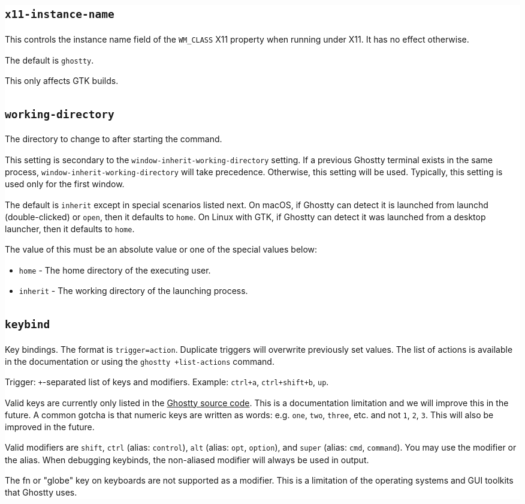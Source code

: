 ## `x11-instance-name`

This controls the instance name field of the `WM_CLASS` X11 property when
running under X11. It has no effect otherwise.

The default is `ghostty`.

This only affects GTK builds.

## `working-directory`

The directory to change to after starting the command.

This setting is secondary to the `window-inherit-working-directory`
setting. If a previous Ghostty terminal exists in the same process,
`window-inherit-working-directory` will take precedence. Otherwise, this
setting will be used. Typically, this setting is used only for the first
window.

The default is `inherit` except in special scenarios listed next. On macOS,
if Ghostty can detect it is launched from launchd (double-clicked) or
`open`, then it defaults to `home`. On Linux with GTK, if Ghostty can detect
it was launched from a desktop launcher, then it defaults to `home`.

The value of this must be an absolute value or one of the special values
below:

- `home` - The home directory of the executing user.

- `inherit` - The working directory of the launching process.

## `keybind`

Key bindings. The format is `trigger=action`. Duplicate triggers will
overwrite previously set values. The list of actions is available in
the documentation or using the `ghostty +list-actions` command.

Trigger: `+`-separated list of keys and modifiers. Example: `ctrl+a`,
`ctrl+shift+b`, `up`.

Valid keys are currently only listed in the
[Ghostty source code](https://github.com/ghostty-org/ghostty/blob/d6e76858164d52cff460fedc61ddf2e560912d71/src/input/key.zig#L255).
This is a documentation limitation and we will improve this in the future.
A common gotcha is that numeric keys are written as words: e.g. `one`,
`two`, `three`, etc. and not `1`, `2`, `3`. This will also be improved in
the future.

Valid modifiers are `shift`, `ctrl` (alias: `control`), `alt` (alias: `opt`,
`option`), and `super` (alias: `cmd`, `command`). You may use the modifier
or the alias. When debugging keybinds, the non-aliased modifier will always
be used in output.

<Note>
 The fn or "globe" key on keyboards are not supported as a
modifier. This is a limitation of the operating systems and GUI toolkits
that Ghostty uses.
</Note>
